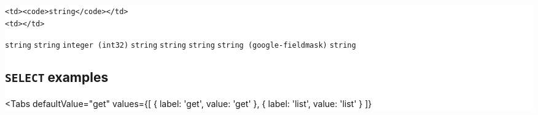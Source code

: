     <td><code>string</code></td>
    <td></td>
</tr>
<tr id="parameter-filter">
    <td><CopyableCode code="filter" /></td>
    <td><code>string</code></td>
    <td></td>
</tr>
<tr id="parameter-orderBy">
    <td><CopyableCode code="orderBy" /></td>
    <td><code>string</code></td>
    <td></td>
</tr>
<tr id="parameter-pageSize">
    <td><CopyableCode code="pageSize" /></td>
    <td><code>integer (int32)</code></td>
    <td></td>
</tr>
<tr id="parameter-pageToken">
    <td><CopyableCode code="pageToken" /></td>
    <td><code>string</code></td>
    <td></td>
</tr>
<tr id="parameter-parameterVersionId">
    <td><CopyableCode code="parameterVersionId" /></td>
    <td><code>string</code></td>
    <td></td>
</tr>
<tr id="parameter-requestId">
    <td><CopyableCode code="requestId" /></td>
    <td><code>string</code></td>
    <td></td>
</tr>
<tr id="parameter-updateMask">
    <td><CopyableCode code="updateMask" /></td>
    <td><code>string (google-fieldmask)</code></td>
    <td></td>
</tr>
<tr id="parameter-view">
    <td><CopyableCode code="view" /></td>
    <td><code>string</code></td>
    <td></td>
</tr>
</tbody>
</table>

## `SELECT` examples

<Tabs
    defaultValue="get"
    values={[
        { label: 'get', value: 'get' },
        { label: 'list', value: 'list' }
    ]}
>
<TabItem value="get">
